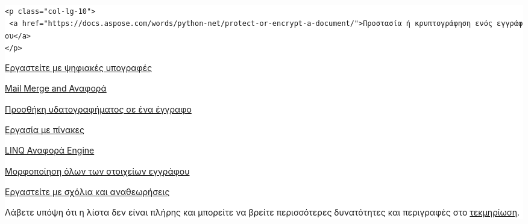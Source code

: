     <p class="col-lg-10">
     <a href="https://docs.aspose.com/words/python-net/protect-or-encrypt-a-document/">Προστασία ή κρυπτογράφηση ενός εγγράφου</a>
    </p>
   </div>
   <div class="col-lg-4">
    <em class="fa fa-pencil-square ico-blue fa-2x col-lg-2">
    </em>
    <p class="col-lg-10">
     <a href="https://docs.aspose.com/words/python-net/working-with-digital-signatures/">Εργαστείτε με ψηφιακές υπογραφές</a>
    </p>
   </div>
   <div class="col-lg-4">
    <em class="fa fa-envelope-square ico-blue fa-2x col-lg-2">
    </em>
    <p class="col-lg-10">
     <a href="https://docs.aspose.com/words/python-net/mail-merge-and-reporting/">Mail Merge and Αναφορά</a>
    </p>
   </div>
   <div class="col-lg-4">
    <em class="fa fa-font ico-blue fa-2x col-lg-2">
    </em>
    <p class="col-lg-10">
     <a href="https://docs.aspose.com/words/python-net/working-with-watermark/">Προσθήκη υδατογραφήματος σε ένα έγγραφο</a>
    </p>
   </div>
   <div class="col-lg-4">
    <em class="fa fa-table ico-blue fa-2x col-lg-2">
    </em>
    <p class="col-lg-10">
     <a href="https://docs.aspose.com/words/python-net/working-with-tables/">Εργασία με πίνακες</a>
    </p>
   </div>
   <div class="col-lg-4">
    <em class="fa fa-database ico-blue fa-2x col-lg-2">
    </em>
    <p class="col-lg-10">
     <a href="https://docs.aspose.com/words/python-net/linq-reporting-engine/">LINQ Αναφορά Engine</a>
    </p>
   </div>
   <div class="col-lg-4">
    <em class="fa fa-cogs ico-blue fa-2x col-lg-2">
    </em>
    <p class="col-lg-10">
     <a href="https://docs.aspose.com/words/python-net/programming-with-documents/">Μορφοποίηση όλων των στοιχείων εγγράφου</a>
    </p>
   </div>
   <div class="col-lg-4">
    <em class="fa fa-comments-o ico-blue fa-2x col-lg-2">
    </em>
    <p class="col-lg-10">
     <a href="https://docs.aspose.com/words/python-net/working-with-comments/">Εργαστείτε με σχόλια και αναθεωρήσεις</a>
    </p>
   </div>
   <div>
   <p>
     Λάβετε υπόψη ότι η λίστα δεν είναι πλήρης και μπορείτε να βρείτε περισσότερες δυνατότητες και περιγραφές στο <a href="https://docs.aspose.com/words/python-net/developer-guide/">τεκμηρίωση</a>.
    </p>